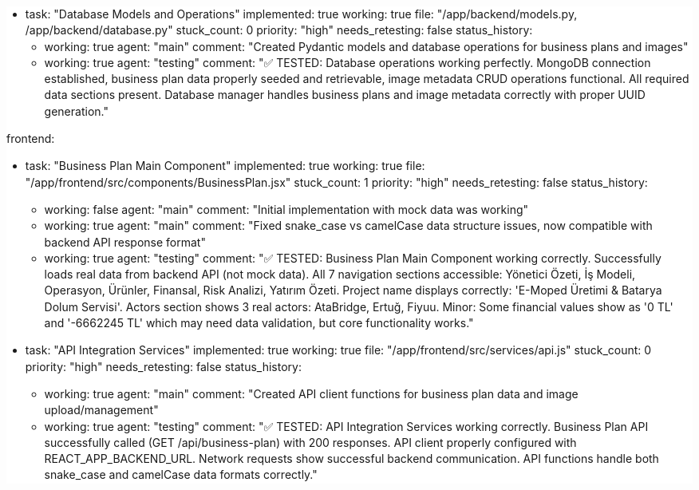   - task: "Database Models and Operations"
    implemented: true
    working: true
    file: "/app/backend/models.py, /app/backend/database.py"
    stuck_count: 0
    priority: "high"
    needs_retesting: false
    status_history:
      - working: true
        agent: "main"
        comment: "Created Pydantic models and database operations for business plans and images"
      - working: true
        agent: "testing"
        comment: "✅ TESTED: Database operations working perfectly. MongoDB connection established, business plan data properly seeded and retrievable, image metadata CRUD operations functional. All required data sections present. Database manager handles business plans and image metadata correctly with proper UUID generation."

frontend:
  - task: "Business Plan Main Component"
    implemented: true
    working: true
    file: "/app/frontend/src/components/BusinessPlan.jsx"
    stuck_count: 1
    priority: "high"
    needs_retesting: false
    status_history:
      - working: false
        agent: "main"
        comment: "Initial implementation with mock data was working"
      - working: true
        agent: "main"
        comment: "Fixed snake_case vs camelCase data structure issues, now compatible with backend API response format"
      - working: true
        agent: "testing"
        comment: "✅ TESTED: Business Plan Main Component working correctly. Successfully loads real data from backend API (not mock data). All 7 navigation sections accessible: Yönetici Özeti, İş Modeli, Operasyon, Ürünler, Finansal, Risk Analizi, Yatırım Özeti. Project name displays correctly: 'E-Moped Üretimi & Batarya Dolum Servisi'. Actors section shows 3 real actors: AtaBridge, Ertuğ, Fiyuu. Minor: Some financial values show as '0 TL' and '-6662245 TL' which may need data validation, but core functionality works."
        
  - task: "API Integration Services"
    implemented: true
    working: true
    file: "/app/frontend/src/services/api.js"
    stuck_count: 0
    priority: "high"
    needs_retesting: false
    status_history:
      - working: true
        agent: "main"
        comment: "Created API client functions for business plan data and image upload/management"
      - working: true
        agent: "testing"
        comment: "✅ TESTED: API Integration Services working correctly. Business Plan API successfully called (GET /api/business-plan) with 200 responses. API client properly configured with REACT_APP_BACKEND_URL. Network requests show successful backend communication. API functions handle both snake_case and camelCase data formats correctly."
        